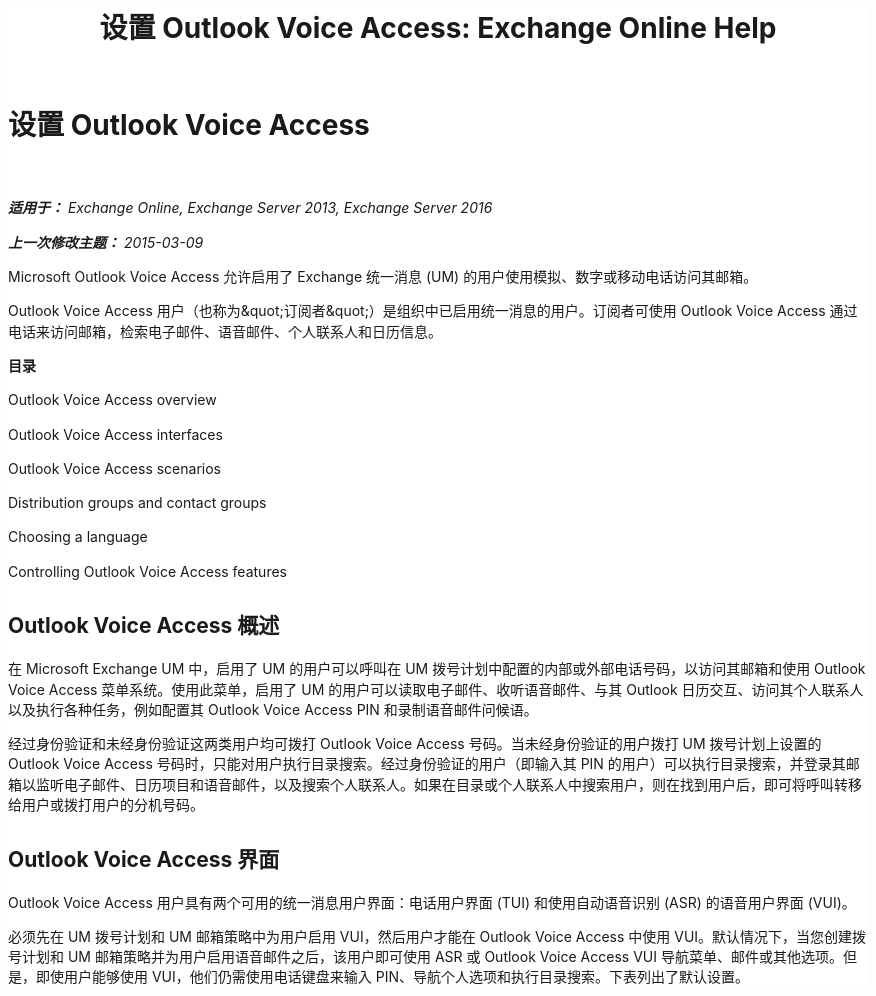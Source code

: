 ﻿---
title: '设置 Outlook Voice Access: Exchange Online Help'
TOCTitle: 设置 Outlook Voice Access
ms:assetid: 5ce8c877-35f3-4e55-a65e-5ca469aeae99
ms:mtpsurl: https://technet.microsoft.com/zh-cn/library/Dd298010(v=EXCHG.150)
ms:contentKeyID: 50556580
ms.date: 05/23/2018
mtps_version: v=EXCHG.150
ms.translationtype: MT
---

# 设置 Outlook Voice Access

 

_**适用于：** Exchange Online, Exchange Server 2013, Exchange Server 2016_

_**上一次修改主题：** 2015-03-09_

Microsoft Outlook Voice Access 允许启用了 Exchange 统一消息 (UM) 的用户使用模拟、数字或移动电话访问其邮箱。

Outlook Voice Access 用户（也称为\&quot;订阅者\&quot;）是组织中已启用统一消息的用户。订阅者可使用 Outlook Voice Access 通过电话来访问邮箱，检索电子邮件、语音邮件、个人联系人和日历信息。

**目录**

Outlook Voice Access overview

Outlook Voice Access interfaces

Outlook Voice Access scenarios

Distribution groups and contact groups

Choosing a language

Controlling Outlook Voice Access features

## Outlook Voice Access 概述

在 Microsoft Exchange UM 中，启用了 UM 的用户可以呼叫在 UM 拨号计划中配置的内部或外部电话号码，以访问其邮箱和使用 Outlook Voice Access 菜单系统。使用此菜单，启用了 UM 的用户可以读取电子邮件、收听语音邮件、与其 Outlook 日历交互、访问其个人联系人以及执行各种任务，例如配置其 Outlook Voice Access PIN 和录制语音邮件问候语。

经过身份验证和未经身份验证这两类用户均可拨打 Outlook Voice Access 号码。当未经身份验证的用户拨打 UM 拨号计划上设置的 Outlook Voice Access 号码时，只能对用户执行目录搜索。经过身份验证的用户（即输入其 PIN 的用户）可以执行目录搜索，并登录其邮箱以监听电子邮件、日历项目和语音邮件，以及搜索个人联系人。如果在目录或个人联系人中搜索用户，则在找到用户后，即可将呼叫转移给用户或拨打用户的分机号码。

## Outlook Voice Access 界面

Outlook Voice Access 用户具有两个可用的统一消息用户界面：电话用户界面 (TUI) 和使用自动语音识别 (ASR) 的语音用户界面 (VUI)。

必须先在 UM 拨号计划和 UM 邮箱策略中为用户启用 VUI，然后用户才能在 Outlook Voice Access 中使用 VUI。默认情况下，当您创建拨号计划和 UM 邮箱策略并为用户启用语音邮件之后，该用户即可使用 ASR 或 Outlook Voice Access VUI 导航菜单、邮件或其他选项。但是，即使用户能够使用 VUI，他们仍需使用电话键盘来输入 PIN、导航个人选项和执行目录搜索。下表列出了默认设置。

